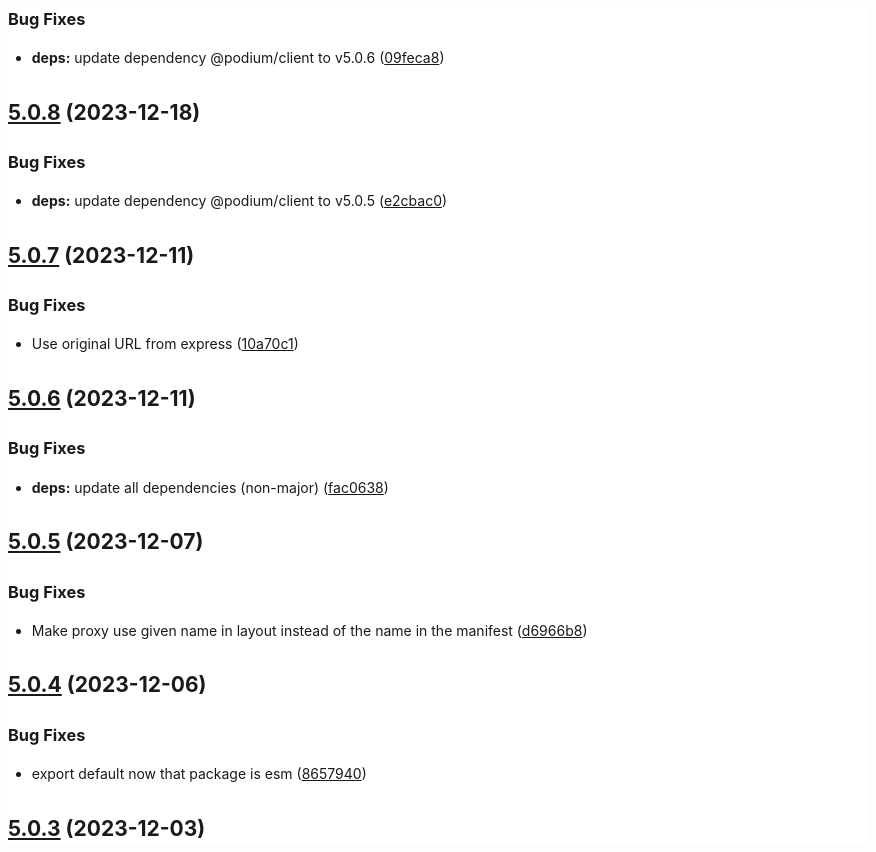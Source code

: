 ### Bug Fixes

-   **deps:** update dependency @podium/client to v5.0.6 ([09feca8](https://github.com/podium-lib/layout/commit/09feca84848a3d9386c8705aa4a2d2cbf364af60))

## [5.0.8](https://github.com/podium-lib/layout/compare/v5.0.7...v5.0.8) (2023-12-18)

### Bug Fixes

-   **deps:** update dependency @podium/client to v5.0.5 ([e2cbac0](https://github.com/podium-lib/layout/commit/e2cbac067c00b5aebc4ff1e83d716a4dd8351e5f))

## [5.0.7](https://github.com/podium-lib/layout/compare/v5.0.6...v5.0.7) (2023-12-11)

### Bug Fixes

-   Use original URL from express ([10a70c1](https://github.com/podium-lib/layout/commit/10a70c1bab193b351a46bca53ac8c622006671c8))

## [5.0.6](https://github.com/podium-lib/layout/compare/v5.0.5...v5.0.6) (2023-12-11)

### Bug Fixes

-   **deps:** update all dependencies (non-major) ([fac0638](https://github.com/podium-lib/layout/commit/fac0638d7e3bd865c25a72ec20d29504d1278e6f))

## [5.0.5](https://github.com/podium-lib/layout/compare/v5.0.4...v5.0.5) (2023-12-07)

### Bug Fixes

-   Make proxy use given name in layout instead of the name in the manifest ([d6966b8](https://github.com/podium-lib/layout/commit/d6966b88782265cc1f529003cea683b88ee000d8))

## [5.0.4](https://github.com/podium-lib/layout/compare/v5.0.3...v5.0.4) (2023-12-06)

### Bug Fixes

-   export default now that package is esm ([8657940](https://github.com/podium-lib/layout/commit/86579400fe3c5e003db805d3ce329dcab8d4ecd2))

## [5.0.3](https://github.com/podium-lib/layout/compare/v5.0.2...v5.0.3) (2023-12-03)
